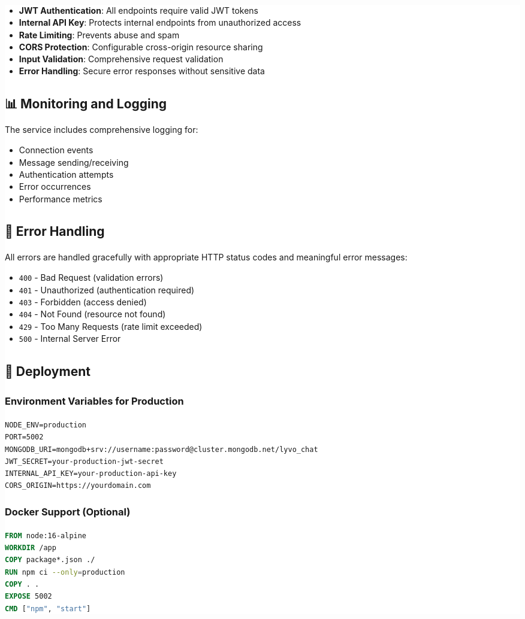 - **JWT Authentication**: All endpoints require valid JWT tokens
- **Internal API Key**: Protects internal endpoints from unauthorized access
- **Rate Limiting**: Prevents abuse and spam
- **CORS Protection**: Configurable cross-origin resource sharing
- **Input Validation**: Comprehensive request validation
- **Error Handling**: Secure error responses without sensitive data

## 📊 Monitoring and Logging

The service includes comprehensive logging for:
- Connection events
- Message sending/receiving
- Authentication attempts
- Error occurrences
- Performance metrics

## 🚨 Error Handling

All errors are handled gracefully with appropriate HTTP status codes and meaningful error messages:

- `400` - Bad Request (validation errors)
- `401` - Unauthorized (authentication required)
- `403` - Forbidden (access denied)
- `404` - Not Found (resource not found)
- `429` - Too Many Requests (rate limit exceeded)
- `500` - Internal Server Error

## 🔄 Deployment

### Environment Variables for Production

```env
NODE_ENV=production
PORT=5002
MONGODB_URI=mongodb+srv://username:password@cluster.mongodb.net/lyvo_chat
JWT_SECRET=your-production-jwt-secret
INTERNAL_API_KEY=your-production-api-key
CORS_ORIGIN=https://yourdomain.com
```

### Docker Support (Optional)

```dockerfile
FROM node:16-alpine
WORKDIR /app
COPY package*.json ./
RUN npm ci --only=production
COPY . .
EXPOSE 5002
CMD ["npm", "start"]
```
